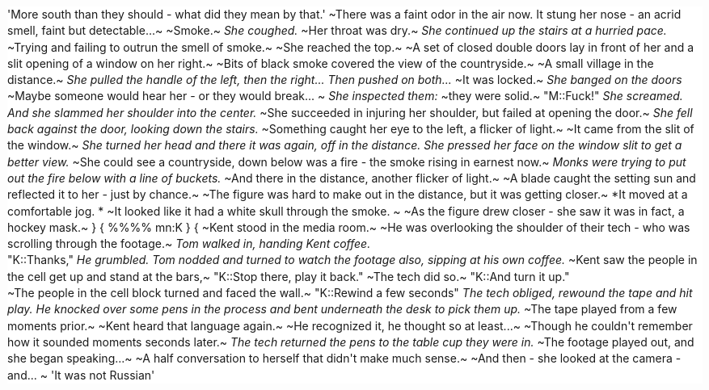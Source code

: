 'More south than they should - what did they mean by that.'
~There was a faint odor in the air now. 
It stung her nose - an acrid smell, faint but detectable...~
~Smoke.~
*She coughed.*
~Her throat was dry.~
*She continued up the stairs at a hurried pace.* 
~Trying and failing to outrun the smell of smoke.~
~She reached the top.~ 
~A set of closed double doors lay in front of her and a slit opening of a window on her right.~
~Bits of black smoke covered the view of the countryside.~
~A small village in the distance.~
*She pulled the handle of the left, then the right...*
*Then pushed on both...*
~It was locked.~
*She banged on the doors*  
~Maybe someone would hear her - or they would break... ~
*She inspected them:* ~they were solid.~
"M::Fuck!" 
*She screamed.*
*And she slammed her shoulder into the center.*
~She succeeded in injuring her shoulder, but failed at opening the door.~
*She fell back against the door, looking down the stairs.*
~Something caught her eye to the left, a flicker of light.~
~It came from the slit of the window.~
*She turned her head and there it was again, off in the distance.*
*She pressed her face on the window slit to get a better view.*
~She could see a countryside, down below was a fire - the smoke rising in earnest now.~
*Monks were trying to put out the fire below with a line of buckets.*
~And there in the distance, another flicker of light.~
~A blade caught the setting sun and reflected it to her - just by chance.~
~The figure was hard to make out in the distance, but it was getting closer.~
*It moved at a comfortable jog. *
~It looked like it had a white skull through the smoke. ~
~As the figure drew closer - she saw it was in fact, a hockey mask.~
}
{
%%%%
mn:K
}
{
~Kent stood in the media room.~
~He was overlooking the shoulder of their tech - who was scrolling through the footage.~
*Tom walked in, handing Kent coffee.*	
"K::Thanks," 
*He grumbled.*
*Tom nodded and turned to watch the footage also, sipping at his own coffee.*
~Kent saw the people in the cell get up and stand at the bars,~
"K::Stop there, play it back." 
~The tech did so.~
"K::And turn it up."  
~The people in the cell block turned and faced the wall.~
"K::Rewind a few seconds" 
*The tech obliged, rewound the tape and hit play.*
*He knocked over some pens in the process and bent underneath the desk to pick them up.* 
~The tape played from a few moments prior.~
~Kent heard that language again.~
~He recognized it, he thought so at least...~ 
~Though he couldn't remember how it sounded moments seconds later.~ 
*The tech returned the pens to the table cup they were in.*
~The footage played out, and she began speaking...~
~A half conversation to herself that didn't make much sense.~
~And then - she looked at the camera - and... ~
'It was not Russian' 